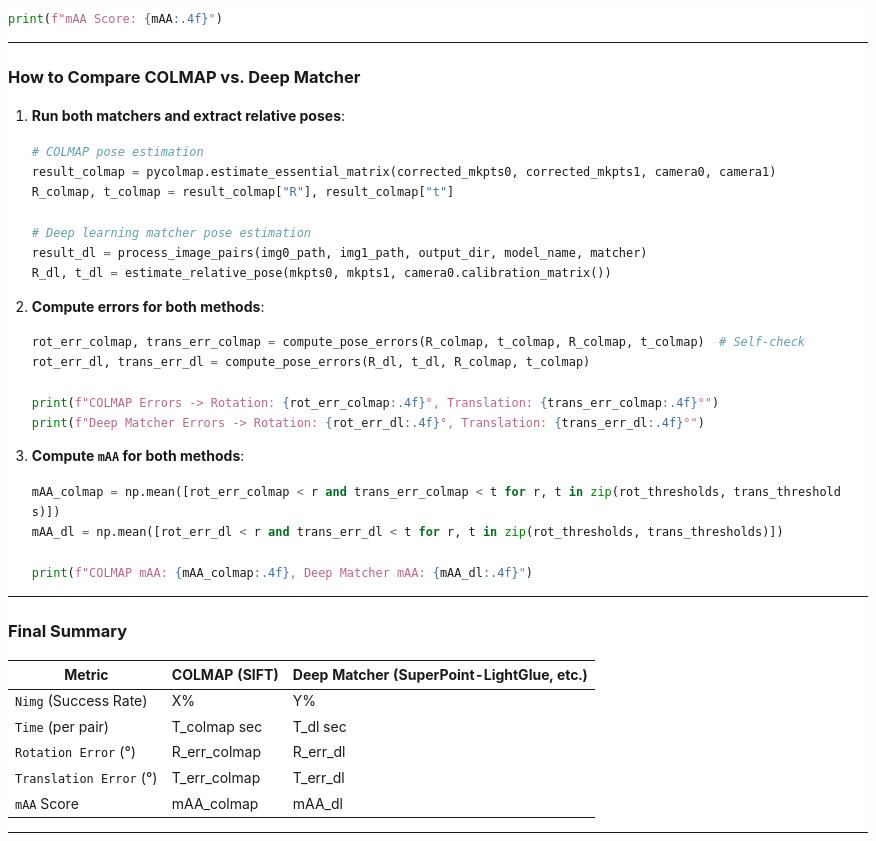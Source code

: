 ```python
print(f"mAA Score: {mAA:.4f}")
```

---

### **How to Compare COLMAP vs. Deep Matcher**

1. **Run both matchers and extract relative poses**:
    
    ```python
    # COLMAP pose estimation
    result_colmap = pycolmap.estimate_essential_matrix(corrected_mkpts0, corrected_mkpts1, camera0, camera1)
    R_colmap, t_colmap = result_colmap["R"], result_colmap["t"]
    
    # Deep learning matcher pose estimation
    result_dl = process_image_pairs(img0_path, img1_path, output_dir, model_name, matcher)
    R_dl, t_dl = estimate_relative_pose(mkpts0, mkpts1, camera0.calibration_matrix())
    ```
    
2. **Compute errors for both methods**:
    
    ```python
    rot_err_colmap, trans_err_colmap = compute_pose_errors(R_colmap, t_colmap, R_colmap, t_colmap)  # Self-check
    rot_err_dl, trans_err_dl = compute_pose_errors(R_dl, t_dl, R_colmap, t_colmap)
    
    print(f"COLMAP Errors -> Rotation: {rot_err_colmap:.4f}°, Translation: {trans_err_colmap:.4f}°")
    print(f"Deep Matcher Errors -> Rotation: {rot_err_dl:.4f}°, Translation: {trans_err_dl:.4f}°")
    ```
    
3. **Compute `mAA` for both methods**:
    
    ```python
    mAA_colmap = np.mean([rot_err_colmap < r and trans_err_colmap < t for r, t in zip(rot_thresholds, trans_thresholds)])
    mAA_dl = np.mean([rot_err_dl < r and trans_err_dl < t for r, t in zip(rot_thresholds, trans_thresholds)])
    
    print(f"COLMAP mAA: {mAA_colmap:.4f}, Deep Matcher mAA: {mAA_dl:.4f}")
    ```
    

---

### **Final Summary**

|Metric|COLMAP (SIFT)|Deep Matcher (SuperPoint-LightGlue, etc.)|
|---|---|---|
|`Nimg` (Success Rate)|X%|Y%|
|`Time` (per pair)|T_colmap sec|T_dl sec|
|`Rotation Error` (°)|R_err_colmap|R_err_dl|
|`Translation Error` (°)|T_err_colmap|T_err_dl|
|`mAA` Score|mAA_colmap|mAA_dl|

---